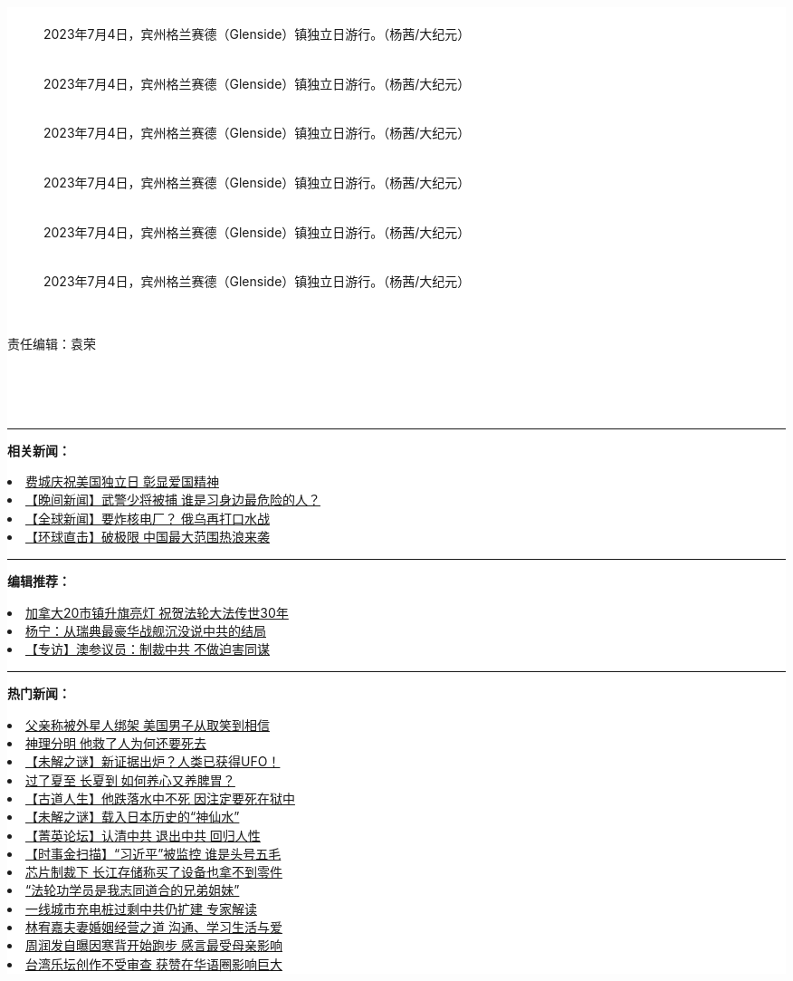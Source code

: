 <figure id="attachment_14029492" aria-describedby="caption-attachment-14029492" style="width: 600px" class="wp-caption aligncenter"><a target="_blank" href="https://i.epochtimes.com/assets/uploads/2023/07/id14029492-p10.jpg"><img class="size-large wp-image-14029492" src="https://i.epochtimes.com/assets/uploads/2023/07/id14029492-p10-600x400.jpg" alt="" width="600" b="400" /></a><figcaption id="caption-attachment-14029492" class="wp-caption-text">2023年7月4日，宾州格兰赛德（Glenside）镇独立日游行。（杨茜/大纪元）</figcaption></figure>
<figure id="attachment_14029495" aria-describedby="caption-attachment-14029495" style="width: 600px" class="wp-caption aligncenter"><a target="_blank" href="https://i.epochtimes.com/assets/uploads/2023/07/id14029495-p12.jpg"><img class="size-large wp-image-14029495" src="https://i.epochtimes.com/assets/uploads/2023/07/id14029495-p12-600x400.jpg" alt="" width="600" b="400" /></a><figcaption id="caption-attachment-14029495" class="wp-caption-text">2023年7月4日，宾州格兰赛德（Glenside）镇独立日游行。（杨茜/大纪元）</figcaption></figure>
<figure id="attachment_14029496" aria-describedby="caption-attachment-14029496" style="width: 600px" class="wp-caption aligncenter"><a target="_blank" href="https://i.epochtimes.com/assets/uploads/2023/07/id14029496-p11.jpg"><img class="size-large wp-image-14029496" src="https://i.epochtimes.com/assets/uploads/2023/07/id14029496-p11-600x400.jpg" alt="" width="600" b="400" /></a><figcaption id="caption-attachment-14029496" class="wp-caption-text">2023年7月4日，宾州格兰赛德（Glenside）镇独立日游行。（杨茜/大纪元）</figcaption></figure>
<figure id="attachment_14029499" aria-describedby="caption-attachment-14029499" style="width: 600px" class="wp-caption aligncenter"><a target="_blank" href="https://i.epochtimes.com/assets/uploads/2023/07/id14029499-p13.jpg"><img class="size-large wp-image-14029499" src="https://i.epochtimes.com/assets/uploads/2023/07/id14029499-p13-600x400.jpg" alt="" width="600" b="400" /></a><figcaption id="caption-attachment-14029499" class="wp-caption-text">2023年7月4日，宾州格兰赛德（Glenside）镇独立日游行。（杨茜/大纪元）</figcaption></figure>
<figure id="attachment_14029501" aria-describedby="caption-attachment-14029501" style="width: 600px" class="wp-caption aligncenter"><a target="_blank" href="https://i.epochtimes.com/assets/uploads/2023/07/id14029501-p14.jpg"><img class="size-large wp-image-14029501" src="https://i.epochtimes.com/assets/uploads/2023/07/id14029501-p14-600x400.jpg" alt="" width="600" b="400" /></a><figcaption id="caption-attachment-14029501" class="wp-caption-text">2023年7月4日，宾州格兰赛德（Glenside）镇独立日游行。（杨茜/大纪元）</figcaption></figure>
<figure id="attachment_14029503" aria-describedby="caption-attachment-14029503" style="width: 600px" class="wp-caption aligncenter"><a target="_blank" href="https://i.epochtimes.com/assets/uploads/2023/07/id14029503-p15.jpg"><img class="size-large wp-image-14029503" src="https://i.epochtimes.com/assets/uploads/2023/07/id14029503-p15-600x400.jpg" alt="" width="600" b="400" /></a><figcaption id="caption-attachment-14029503" class="wp-caption-text">2023年7月4日，宾州格兰赛德（Glenside）镇独立日游行。（杨茜/大纪元）</figcaption></figure>
<p>&nbsp;</p>
<p>责任编辑：袁荣</p>
<p>&nbsp;</p>
<p>&nbsp;</p>
	
<hr>


<strong>相关新闻：</strong>
<li><a href="https://github.com/19920513/djy/blob/master/gb/22/7/7/n13775347.md#1">费城庆祝美国独立日 彰显爱国精神</a></li>
<li><a href="https://github.com/19920513/djy/blob/master/gb/23/7/6/n14029449.md#1">【晚间新闻】武警少将被捕 谁是习身边最危险的人？</a></li>
<li><a href="https://github.com/19920513/djy/blob/master/gb/23/7/6/n14029448.md#1">【全球新闻】要炸核电厂？ 俄乌再打口水战</a></li>
<li><a href="https://github.com/19920513/djy/blob/master/gb/23/7/5/n14029044.md#1">【环球直击】破极限 中国最大范围热浪来袭</a></li>
<hr>


<strong>编辑推荐：</strong>
<li><a href="https://github.com/19920513/ntdtv/blob/master/gb/2022/05/01/a103414939.md#1" target="_blank">加拿大20市镇升旗亮灯 祝贺法轮大法传世30年</a></li><li><a href="https://github.com/tsiac2612/djy/blob/master/gb/19/9/10/n11512510.md#1" target="_blank">杨宁：从瑞典最豪华战舰沉没说中共的结局</a></li><li><a href="https://github.com/tsiac2612/djy/blob/master/gb/19/7/5/n11365941.md#1" target="_blank">【专访】澳参议员：制裁中共 不做迫害同谋</a></li>
<hr>

<strong>热门新闻：</strong>
<li><a href="https://github.com/19920513/djy/blob/master/gb/23/6/29/n14024670.md#1">父亲称被外星人绑架 美国男子从取笑到相信</a></li>
<li><a href="https://github.com/19920513/djy/blob/master/gb/23/6/28/n14023943.md#1">神理分明 他救了人为何还要死去</a></li>
<li><a href="https://github.com/19920513/djy/blob/master/gb/23/6/29/n14025277.md#1">【未解之谜】新证据出炉？人类已获得UFO！</a></li>
<li><a href="https://github.com/19920513/djy/blob/master/gb/23/6/27/n14023428.md#1">过了夏至 长夏到 如何养心又养脾胃？</a></li>
<li><a href="https://github.com/19920513/djy/blob/master/gb/23/6/26/n14022597.md#1">【古道人生】他跌落水中不死 因注定要死在狱中</a></li>
<li><a href="https://github.com/19920513/djy/blob/master/gb/23/7/3/n14027022.md#1">【未解之谜】载入日本历史的“神仙水”</a></li>
<li><a href="https://github.com/19920513/djy/blob/master/gb/23/7/5/n14029094.md#1">【菁英论坛】认清中共 退出中共 回归人性</a></li>
<li><a href="https://github.com/19920513/djy/blob/master/gb/23/7/5/n14028879.md#1">【时事金扫描】“习近平”被监控 谁是头号五毛</a></li>
<li><a href="https://github.com/19920513/djy/blob/master/gb/23/7/4/n14027773.md#1">芯片制裁下 长江存储称买了设备也拿不到零件</a></li>
<li><a href="https://github.com/19920513/djy/blob/master/gb/23/7/3/n14027673.md#1">“法轮功学员是我志同道合的兄弟姐妹”</a></li>
<li><a href="https://github.com/19920513/djy/blob/master/gb/23/7/4/n14027757.md#1">一线城市充电桩过剩中共仍扩建 专家解读</a></li>
<li><a href="https://github.com/19920513/djy/blob/master/gb/23/7/3/n14027277.md#1">林宥嘉夫妻婚姻经营之道 沟通、学习生活与爱</a></li>
<li><a href="https://github.com/19920513/djy/blob/master/gb/23/7/3/n14027693.md#1">周润发自曝因寒背开始跑步 感言最受母亲影响</a></li>
<li><a href="https://github.com/19920513/djy/blob/master/gb/23/7/2/n14026965.md#1">台湾乐坛创作不受审查 获赞在华语圈影响巨大</a></li>